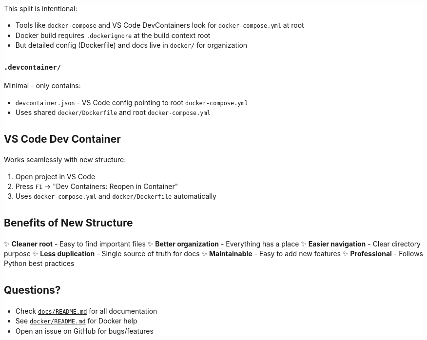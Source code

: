 This split is intentional:
- Tools like `docker-compose` and VS Code DevContainers look for `docker-compose.yml` at root
- Docker build requires `.dockerignore` at the build context root
- But detailed config (Dockerfile) and docs live in `docker/` for organization

### `.devcontainer/`

Minimal - only contains:
- `devcontainer.json` - VS Code config pointing to root `docker-compose.yml`
- Uses shared `docker/Dockerfile` and root `docker-compose.yml`

## VS Code Dev Container

Works seamlessly with new structure:
1. Open project in VS Code
2. Press `F1` → "Dev Containers: Reopen in Container"
3. Uses `docker-compose.yml` and `docker/Dockerfile` automatically

## Benefits of New Structure

✨ **Cleaner root** - Easy to find important files
✨ **Better organization** - Everything has a place
✨ **Easier navigation** - Clear directory purpose
✨ **Less duplication** - Single source of truth for docs
✨ **Maintainable** - Easy to add new features
✨ **Professional** - Follows Python best practices

## Questions?

- Check [`docs/README.md`](docs/README.md) for all documentation
- See [`docker/README.md`](docker/README.md) for Docker help
- Open an issue on GitHub for bugs/features
